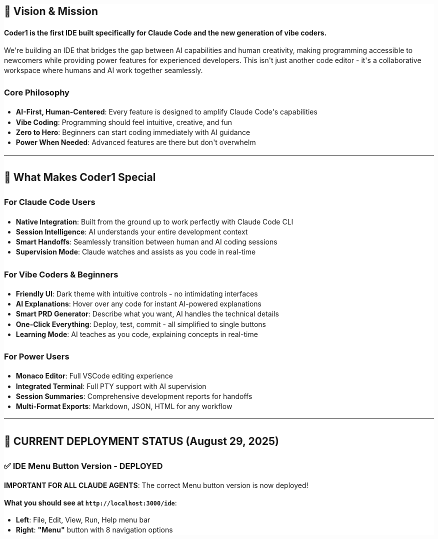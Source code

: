 ## 🎯 Vision & Mission

**Coder1 is the first IDE built specifically for Claude Code and the new generation of vibe coders.**

We're building an IDE that bridges the gap between AI capabilities and human creativity, making programming accessible to newcomers while providing power features for experienced developers. This isn't just another code editor - it's a collaborative workspace where humans and AI work together seamlessly.

### Core Philosophy
- **AI-First, Human-Centered**: Every feature is designed to amplify Claude Code's capabilities
- **Vibe Coding**: Programming should feel intuitive, creative, and fun
- **Zero to Hero**: Beginners can start coding immediately with AI guidance
- **Power When Needed**: Advanced features are there but don't overwhelm

---

## 🌟 What Makes Coder1 Special

### For Claude Code Users
- **Native Integration**: Built from the ground up to work perfectly with Claude Code CLI
- **Session Intelligence**: AI understands your entire development context
- **Smart Handoffs**: Seamlessly transition between human and AI coding sessions
- **Supervision Mode**: Claude watches and assists as you code in real-time

### For Vibe Coders & Beginners
- **Friendly UI**: Dark theme with intuitive controls - no intimidating interfaces
- **AI Explanations**: Hover over any code for instant AI-powered explanations
- **Smart PRD Generator**: Describe what you want, AI handles the technical details
- **One-Click Everything**: Deploy, test, commit - all simplified to single buttons
- **Learning Mode**: AI teaches as you code, explaining concepts in real-time

### For Power Users
- **Monaco Editor**: Full VSCode editing experience
- **Integrated Terminal**: Full PTY support with AI supervision
- **Session Summaries**: Comprehensive development reports for handoffs
- **Multi-Format Exports**: Markdown, JSON, HTML for any workflow

---

## 🚀 CURRENT DEPLOYMENT STATUS (August 29, 2025)

### ✅ IDE Menu Button Version - DEPLOYED

**IMPORTANT FOR ALL CLAUDE AGENTS**: The correct Menu button version is now deployed!

**What you should see at `http://localhost:3000/ide`**:
- **Left**: File, Edit, View, Run, Help menu bar
- **Right**: **"Menu"** button with 8 navigation options
